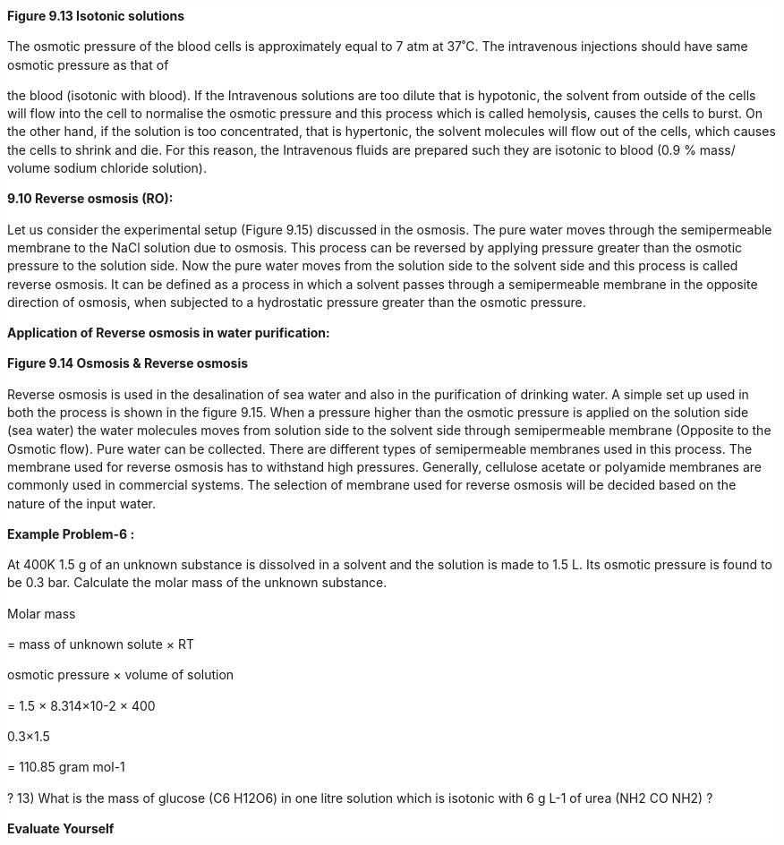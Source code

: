 **Figure 9.13 Isotonic solutions**

The osmotic pressure of the blood cells is approximately equal to 7 atm at 37˚C. The intravenous injections should have same osmotic pressure as that of




  

the blood (isotonic with blood). If the Intravenous solutions are too dilute that is hypotonic, the solvent from outside of the cells will flow into the cell to normalise the osmotic pressure and this process which is called hemolysis, causes the cells to burst. On the other hand, if the solution is too concentrated, that is hypertonic, the solvent molecules will flow out of the cells, which causes the cells to shrink and die. For this reason, the Intravenous fluids are prepared such they are isotonic to blood (0.9 % mass/ volume sodium chloride solution).

**9.10 Reverse osmosis (RO):**

Let us consider the experimental setup (Figure 9.15) discussed in the osmosis. The pure water moves through the semipermeable membrane to the NaCl solution due to osmosis. This process can be reversed by applying pressure greater than the osmotic pressure to the solution side. Now the pure water moves from the solution side to the solvent side and this process is called reverse osmosis. It can be defined as a process in which a solvent passes through a semipermeable membrane in the opposite direction of osmosis, when subjected to a hydrostatic pressure greater than the osmotic pressure.

**Application of Reverse osmosis in water purification:**

**Figure 9.14 Osmosis & Reverse osmosis**  

Reverse osmosis is used in the desalination of sea water and also in the purification of drinking water. A simple set up used in both the process is shown in the figure 9.15. When a pressure higher than the osmotic pressure is applied on the solution side (sea water) the water molecules moves from solution side to the solvent side through semipermeable membrane (Opposite to the Osmotic flow). Pure water can be collected. There are different types of semipermeable membranes used in this process. The membrane used for reverse osmosis has to withstand high pressures. Generally, cellulose acetate or polyamide membranes are commonly used in commercial systems. The selection of membrane used for reverse osmosis will be decided based on the nature of the input water.

**Example Problem-6 :**

At 400K 1.5 g of an unknown substance is dissolved in a solvent and the solution is made to 1.5 L. Its osmotic pressure is found to be 0.3 bar. Calculate the molar mass of the unknown substance.

Molar mass

\= mass of unknown solute × RT

osmotic pressure × volume of solution

\= 1.5 × 8.314×10-2 × 400

0.3×1.5

\= 110.85 gram mol-1

? 13) What is the mass of glucose (C6 H12O6) in one litre solution which is isotonic with 6 g L-1 of urea (NH2 CO NH2) ?

**Evaluate Yourself**
